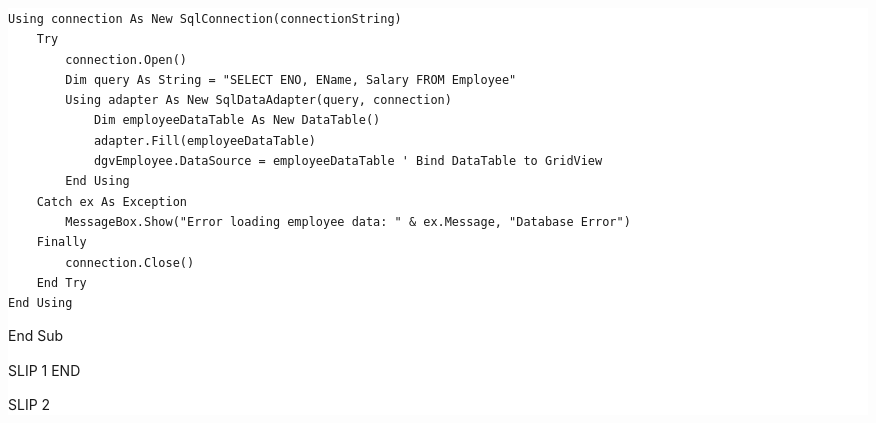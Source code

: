     Using connection As New SqlConnection(connectionString)
        Try
            connection.Open()
            Dim query As String = "SELECT ENO, EName, Salary FROM Employee"
            Using adapter As New SqlDataAdapter(query, connection)
                Dim employeeDataTable As New DataTable()
                adapter.Fill(employeeDataTable)
                dgvEmployee.DataSource = employeeDataTable ' Bind DataTable to GridView
            End Using
        Catch ex As Exception
            MessageBox.Show("Error loading employee data: " & ex.Message, "Database Error")
        Finally
            connection.Close()
        End Try
    End Using
End Sub

SLIP 1 END 

SLIP 2
